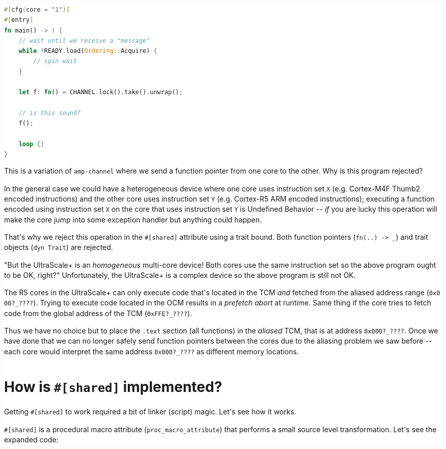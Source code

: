 ``` rust
#[cfg(core = "1")]
#[entry]
fn main() -> ! {
    // wait until we receive a "message"
    while !READY.load(Ordering::Acquire) {
        // spin wait
    }

    let f: fn() = CHANNEL.lock().take().unwrap();

    // is this sound?
    f();

    loop {}
}
```

This is a variation of `amp-channel` where we send a function pointer from one
core to the other. Why is this program rejected?

In the general case we could have a heterogeneous device where one core uses
instruction set `X` (e.g. Cortex-M4F Thumb2 encoded instructions) and the
other core uses instruction set `Y` (e.g. Cortex-R5 ARM encoded instructions);
executing a function encoded using instruction set `X` on the core that uses
instruction set `Y` is Undefined Behavior -- *if* you are lucky this operation
will make the core jump into some exception handler but anything could happen.

That's why we reject this operation in the `#[shared]` attribute using a trait
bound. Both function pointers (`fn(..) -> _`) and trait objects (`dyn Trait`)
are rejected.

"But the UltraScale+ is an *homogeneous* multi-core device! Both cores use the
same instruction set so the above program ought to be OK, right?" Unfortunately,
the UltraScale+ is a complex device so the above program is still not OK.

The R5 cores in the UltraScale+ can only execute code that's located in the TCM
*and* fetched from the aliased address range (`0x000?_????`). Trying to execute
code located in the OCM results in a *prefetch abort* at runtime. Same thing if
the core tries to fetch code from the global address of the TCM (`0xFFE?_????`).

Thus we have no choice but to place the `.text` section (all functions) in the
*aliased* TCM, that is at address `0x000?_????`. Once we have done that we can
no longer safely send function pointers between the cores due to the aliasing
problem we saw before -- each core would interpret the same address
`0x000?_????` as different memory locations.

# How is `#[shared]` implemented?

Getting `#[shared]` to work required a bit of linker (script) magic. Let's see
how it works.

`#[shared]` is a procedural macro attribute (`proc_macro_attribute`) that
performs a small source level transformation. Let's see the expanded code:


[Wikipedia]: https://en.wikipedia.org/wiki/Asymmetric_multiprocessing
[microamp]: https://crates.io/crates/microamp/0.1.0-alpha.1
[rtfm]: https://japaric.github.io/cortex-m-rtfm/book/en/
[zup]: https://www.xilinx.com/products/silicon-devices/soc/zynq-ultrascale-mpsoc.html
[here]: https://github.com/japaric/ultrascale-plus/tree/4c15efe749a59f807d21bbe4f9fe21dec96eb90a/firmware/zup-rtfm/examples
[`cargo-microamp`]: https://crates.io/crates/microamp-tools/0.1.0-alpha.1
[pr37429]: https://github.com/rust-lang/rust/pull/37429
[Iban Eguia]: https://github.com/Razican
[Geoff Cant]: https://github.com/archaelus
[Harrison Chin]: http://www.harrisonchin.com/
[Brandon Edens]: https://github.com/brandonedens
[whitequark]: https://github.com/whitequark
[James Munns]: https://jamesmunns.com/
[Fredrik Lundström]: https://github.com/flundstrom2
[Kor Nielsen]: https://github.com/korran
[Dietrich Ayala]: https://metafluff.com/
[Hadrien Grasland]: https://github.com/HadrienG2
[vitiral]: https://github.com/vitiral
[Lee Smith]: https://github.com/leenozara
[Florian Uekermann]: https://github.com/FlorianUekermann
[Ivan Dubrov]: https://github.com/idubrov
[reddit]: https://www.reddit.com/r/rust/comments/bmyeah/%CE%BCamp_asymmetric_multiprocessing_on/
[Patreon]: https://www.patreon.com/japaric
[twitter]: https://twitter.com/japaricious